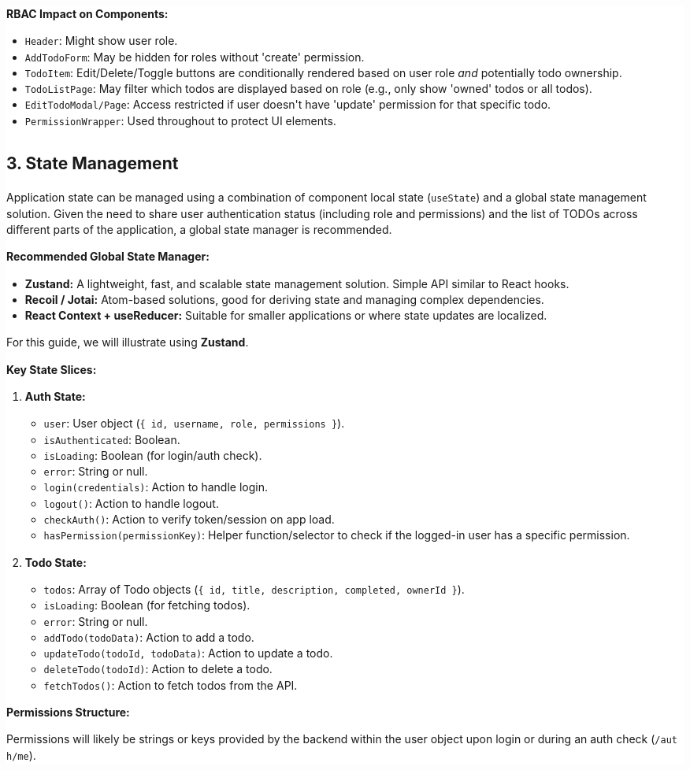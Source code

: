 **RBAC Impact on Components:**

*   `Header`: Might show user role.
*   `AddTodoForm`: May be hidden for roles without 'create' permission.
*   `TodoItem`: Edit/Delete/Toggle buttons are conditionally rendered based on user role *and* potentially todo ownership.
*   `TodoListPage`: May filter which todos are displayed based on role (e.g., only show 'owned' todos or all todos).
*   `EditTodoModal/Page`: Access restricted if user doesn't have 'update' permission for that specific todo.
*   `PermissionWrapper`: Used throughout to protect UI elements.

## 3. State Management

Application state can be managed using a combination of component local state (`useState`) and a global state management solution. Given the need to share user authentication status (including role and permissions) and the list of TODOs across different parts of the application, a global state manager is recommended.

**Recommended Global State Manager:**

*   **Zustand:** A lightweight, fast, and scalable state management solution. Simple API similar to React hooks.
*   **Recoil / Jotai:** Atom-based solutions, good for deriving state and managing complex dependencies.
*   **React Context + useReducer:** Suitable for smaller applications or where state updates are localized.

For this guide, we will illustrate using **Zustand**.

**Key State Slices:**

1.  **Auth State:**
    *   `user`: User object (`{ id, username, role, permissions }`).
    *   `isAuthenticated`: Boolean.
    *   `isLoading`: Boolean (for login/auth check).
    *   `error`: String or null.
    *   `login(credentials)`: Action to handle login.
    *   `logout()`: Action to handle logout.
    *   `checkAuth()`: Action to verify token/session on app load.
    *   `hasPermission(permissionKey)`: Helper function/selector to check if the logged-in user has a specific permission.

2.  **Todo State:**
    *   `todos`: Array of Todo objects (`{ id, title, description, completed, ownerId }`).
    *   `isLoading`: Boolean (for fetching todos).
    *   `error`: String or null.
    *   `addTodo(todoData)`: Action to add a todo.
    *   `updateTodo(todoId, todoData)`: Action to update a todo.
    *   `deleteTodo(todoId)`: Action to delete a todo.
    *   `fetchTodos()`: Action to fetch todos from the API.

**Permissions Structure:**

Permissions will likely be strings or keys provided by the backend within the user object upon login or during an auth check (`/auth/me`).
